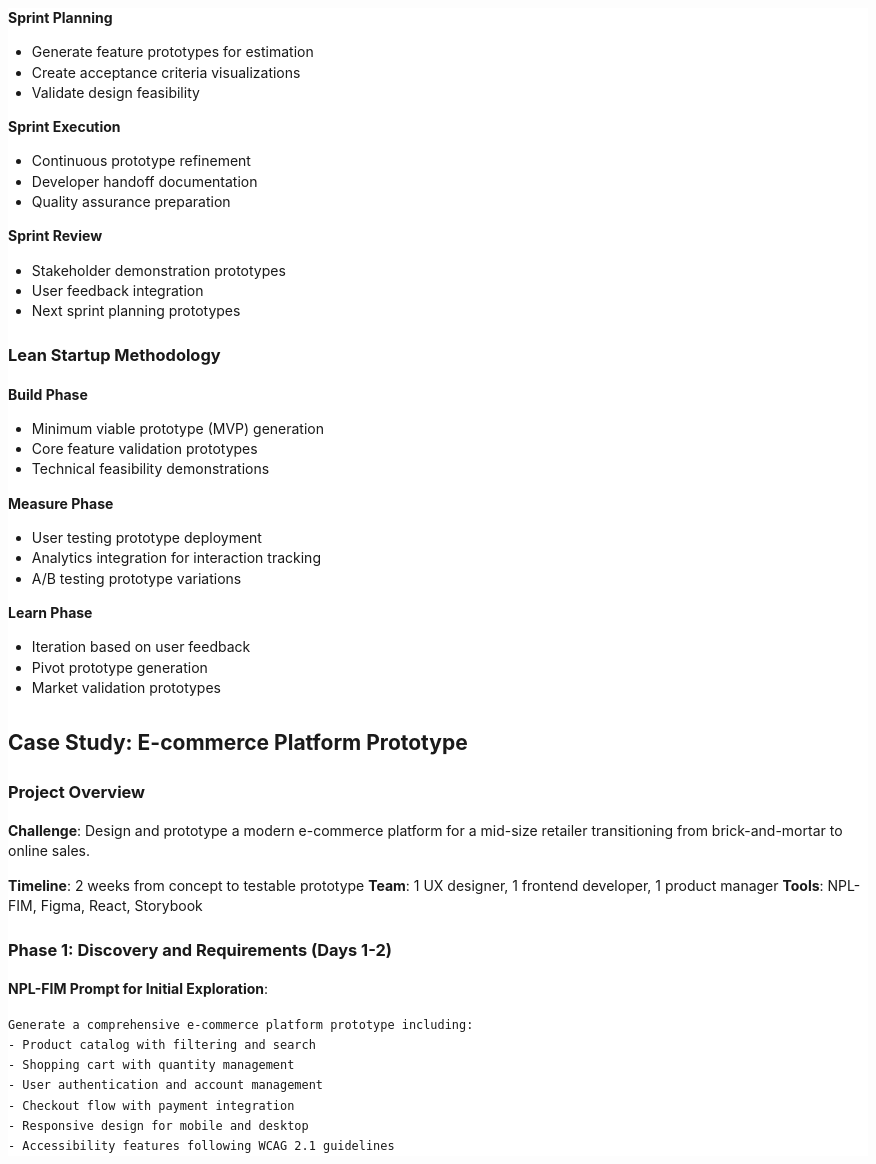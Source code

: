 **Sprint Planning**
- Generate feature prototypes for estimation
- Create acceptance criteria visualizations
- Validate design feasibility

**Sprint Execution**
- Continuous prototype refinement
- Developer handoff documentation
- Quality assurance preparation

**Sprint Review**
- Stakeholder demonstration prototypes
- User feedback integration
- Next sprint planning prototypes

### Lean Startup Methodology

**Build Phase**
- Minimum viable prototype (MVP) generation
- Core feature validation prototypes
- Technical feasibility demonstrations

**Measure Phase**
- User testing prototype deployment
- Analytics integration for interaction tracking
- A/B testing prototype variations

**Learn Phase**
- Iteration based on user feedback
- Pivot prototype generation
- Market validation prototypes

## Case Study: E-commerce Platform Prototype

### Project Overview

**Challenge**: Design and prototype a modern e-commerce platform for a mid-size retailer transitioning from brick-and-mortar to online sales.

**Timeline**: 2 weeks from concept to testable prototype
**Team**: 1 UX designer, 1 frontend developer, 1 product manager
**Tools**: NPL-FIM, Figma, React, Storybook

### Phase 1: Discovery and Requirements (Days 1-2)

**NPL-FIM Prompt for Initial Exploration**:
```
Generate a comprehensive e-commerce platform prototype including:
- Product catalog with filtering and search
- Shopping cart with quantity management
- User authentication and account management
- Checkout flow with payment integration
- Responsive design for mobile and desktop
- Accessibility features following WCAG 2.1 guidelines
```
